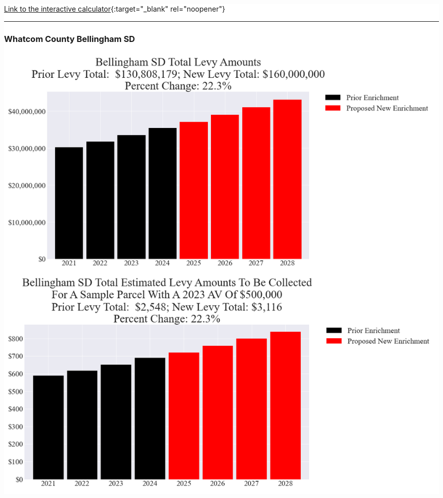 [Link to the interactive calculator](calculator_walla_walla_enrichment_20240213_enhanced){:target="_blank" rel="noopener"}

___

### Whatcom County Bellingham SD

![Bellingham SD enrichment levy totals chart](pagesManual/LeviesReport/20240213/BellinghamEnrichment.png "Bellingham SD enrichment levy totals chart")
![Bellingham SD enrichment levy example parcel chart](pagesManual/LeviesReport/20240213/BellinghamEnrichmentParcel.png "Bellingham SD enrichment levy example parcel chart")
